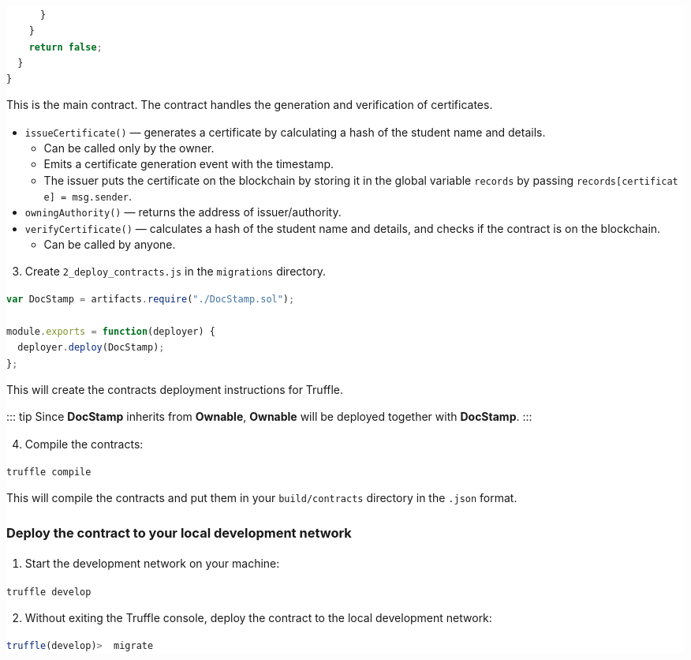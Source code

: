 ``` js
      }
    }
    return false;
  }
}
```

This is the main contract. The contract handles the generation and verification of certificates.

* `issueCertificate()` — generates a certificate by calculating a hash of the student name and details.
  * Can be called only by the owner.
  * Emits a certificate generation event with the timestamp.
  * The issuer puts the certificate on the blockchain by storing it in the global variable `records` by passing `records[certificate] = msg.sender`.
* `owningAuthority()` — returns the address of issuer/authority.
* `verifyCertificate()` — calculates a hash of the student name and details, and checks if the contract is on the blockchain.
  * Can be called by anyone.

3. Create `2_deploy_contracts.js` in the `migrations` directory.

``` js
var DocStamp = artifacts.require("./DocStamp.sol");

module.exports = function(deployer) {
  deployer.deploy(DocStamp);
};
```

This will create the contracts deployment instructions for Truffle.

::: tip
Since **DocStamp** inherits from **Ownable**, **Ownable** will be deployed together with **DocStamp**.
:::

4. Compile the contracts:

``` sh
truffle compile
```

This will compile the contracts and put them in your `build/contracts` directory in the `.json` format.

### Deploy the contract to your local development network

1. Start the development network on your machine:

``` sh
truffle develop
```

2. Without exiting the Truffle console, deploy the contract to the local development network:

``` js
truffle(develop)>  migrate
```
